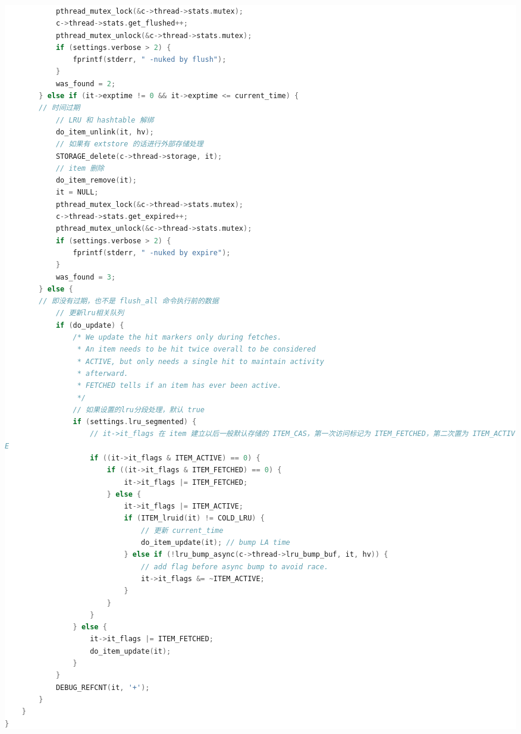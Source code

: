 ```c++
			pthread_mutex_lock(&c->thread->stats.mutex);
			c->thread->stats.get_flushed++;
			pthread_mutex_unlock(&c->thread->stats.mutex);
			if (settings.verbose > 2) {
				fprintf(stderr, " -nuked by flush");
			}
			was_found = 2;
		} else if (it->exptime != 0 && it->exptime <= current_time) {
		// 时间过期
			// LRU 和 hashtable 解绑
			do_item_unlink(it, hv);
			// 如果有 extstore 的话进行外部存储处理
			STORAGE_delete(c->thread->storage, it);
			// item 删除
			do_item_remove(it);
			it = NULL;
			pthread_mutex_lock(&c->thread->stats.mutex);
			c->thread->stats.get_expired++;
			pthread_mutex_unlock(&c->thread->stats.mutex);
			if (settings.verbose > 2) {
				fprintf(stderr, " -nuked by expire");
			}
			was_found = 3;
		} else {
		// 即没有过期，也不是 flush_all 命令执行前的数据
			// 更新lru相关队列
			if (do_update) {
				/* We update the hit markers only during fetches.
				 * An item needs to be hit twice overall to be considered
				 * ACTIVE, but only needs a single hit to maintain activity
				 * afterward.
				 * FETCHED tells if an item has ever been active.
				 */
				// 如果设置的lru分段处理，默认 true
				if (settings.lru_segmented) {
					// it->it_flags 在 item 建立以后一般默认存储的 ITEM_CAS，第一次访问标记为 ITEM_FETCHED，第二次置为 ITEM_ACTIVE
					if ((it->it_flags & ITEM_ACTIVE) == 0) {
						if ((it->it_flags & ITEM_FETCHED) == 0) {
							it->it_flags |= ITEM_FETCHED;
						} else {
							it->it_flags |= ITEM_ACTIVE;
							if (ITEM_lruid(it) != COLD_LRU) {
								// 更新 current_time
								do_item_update(it); // bump LA time
							} else if (!lru_bump_async(c->thread->lru_bump_buf, it, hv)) {
								// add flag before async bump to avoid race.
								it->it_flags &= ~ITEM_ACTIVE;
							}
						}
					}
				} else {
					it->it_flags |= ITEM_FETCHED;
					do_item_update(it);
				}
			}
			DEBUG_REFCNT(it, '+');
		} 
	}
}
```
